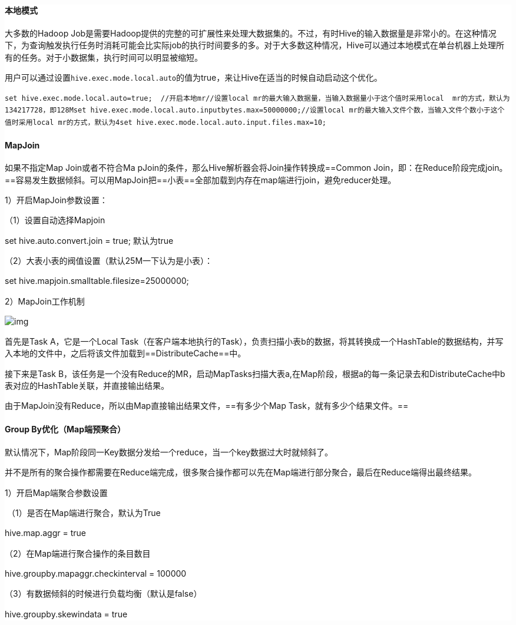 #### 本地模式

大多数的Hadoop Job是需要Hadoop提供的完整的可扩展性来处理大数据集的。不过，有时Hive的输入数据量是非常小的。在这种情况下，为查询触发执行任务时消耗可能会比实际job的执行时间要多的多。对于大多数这种情况，Hive可以通过本地模式在单台机器上处理所有的任务。对于小数据集，执行时间可以明显被缩短。

用户可以通过设置`hive.exec.mode.local.auto`的值为true，来让Hive在适当的时候自动启动这个优化。

```shell
set hive.exec.mode.local.auto=true;  //开启本地mr//设置local mr的最大输入数据量，当输入数据量小于这个值时采用local  mr的方式，默认为134217728，即128Mset hive.exec.mode.local.auto.inputbytes.max=50000000;//设置local mr的最大输入文件个数，当输入文件个数小于这个值时采用local mr的方式，默认为4set hive.exec.mode.local.auto.input.files.max=10;
```



#### MapJoin

如果不指定Map Join或者不符合Ma pJoin的条件，那么Hive解析器会将Join操作转换成==Common Join，即：在Reduce阶段完成join。==容易发生数据倾斜。可以用MapJoin把==小表==全部加载到内存在map端进行join，避免reducer处理。

1）开启MapJoin参数设置：

（1）设置自动选择Mapjoin

set hive.auto.convert.join = true; 默认为true

（2）大表小表的阀值设置（默认25M一下认为是小表）：

set hive.mapjoin.smalltable.filesize=25000000;

2）MapJoin工作机制

![img](images/20210525192618.png) 

首先是Task A，它是一个Local Task（在客户端本地执行的Task），负责扫描小表b的数据，将其转换成一个HashTable的数据结构，并写入本地的文件中，之后将该文件加载到==DistributeCache==中。

接下来是Task B，该任务是一个没有Reduce的MR，启动MapTasks扫描大表a,在Map阶段，根据a的每一条记录去和DistributeCache中b表对应的HashTable关联，并直接输出结果。

由于MapJoin没有Reduce，所以由Map直接输出结果文件，==有多少个Map Task，就有多少个结果文件。==



#### Group By优化（Map端预聚合）

默认情况下，Map阶段同一Key数据分发给一个reduce，当一个key数据过大时就倾斜了。

  并不是所有的聚合操作都需要在Reduce端完成，很多聚合操作都可以先在Map端进行部分聚合，最后在Reduce端得出最终结果。

1）开启Map端聚合参数设置

​	（1）是否在Map端进行聚合，默认为True

hive.map.aggr = true

（2）在Map端进行聚合操作的条目数目

  hive.groupby.mapaggr.checkinterval = 100000

（3）有数据倾斜的时候进行负载均衡（默认是false）

  hive.groupby.skewindata = true
